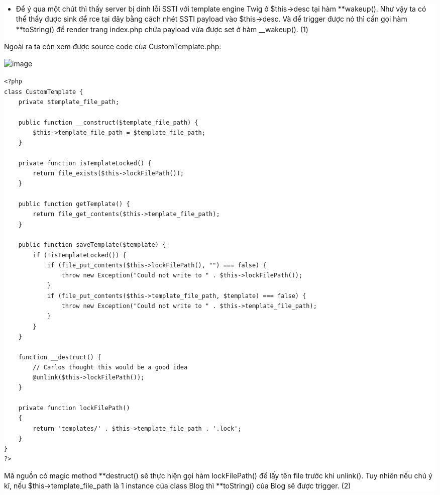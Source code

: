 - Để ý qua một chút thì thấy server bị dính lỗi SSTI với template engine Twig ở $this->desc tại hàm **wakeup(). Như vậy ta có thể thấy được sink để rce tại đây bằng cách nhét SSTI payload vào $this->desc. Và để trigger được nó thì cần gọi hàm **toString() để render trang index.php chứa payload vừa được set ở hàm \_\_wakeup(). (1)

Ngoài ra ta còn xem được source code của CustomTemplate.php:

![image](https://hackmd.io/_uploads/B1Pc03xs6.png)

```php!
<?php
class CustomTemplate {
    private $template_file_path;

    public function __construct($template_file_path) {
        $this->template_file_path = $template_file_path;
    }

    private function isTemplateLocked() {
        return file_exists($this->lockFilePath());
    }

    public function getTemplate() {
        return file_get_contents($this->template_file_path);
    }

    public function saveTemplate($template) {
        if (!isTemplateLocked()) {
            if (file_put_contents($this->lockFilePath(), "") === false) {
                throw new Exception("Could not write to " . $this->lockFilePath());
            }
            if (file_put_contents($this->template_file_path, $template) === false) {
                throw new Exception("Could not write to " . $this->template_file_path);
            }
        }
    }

    function __destruct() {
        // Carlos thought this would be a good idea
        @unlink($this->lockFilePath());
    }

    private function lockFilePath()
    {
        return 'templates/' . $this->template_file_path . '.lock';
    }
}
?>
```

Mã nguồn có magic method **destruct() sẽ thực hiện gọi hàm lockFilePath() để lấy tên file trước khi unlink(). Tuy nhiên nếu chú ý kĩ, nếu $this->template_file_path là 1 instance của class Blog thì **toString() của Blog sẽ được trigger. (2)
